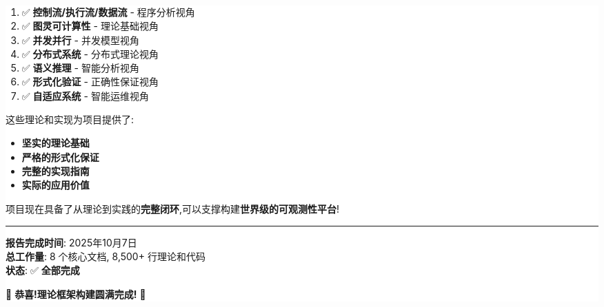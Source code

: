 1. ✅ **控制流/执行流/数据流** - 程序分析视角
2. ✅ **图灵可计算性** - 理论基础视角
3. ✅ **并发并行** - 并发模型视角
4. ✅ **分布式系统** - 分布式理论视角
5. ✅ **语义推理** - 智能分析视角
6. ✅ **形式化验证** - 正确性保证视角
7. ✅ **自适应系统** - 智能运维视角

这些理论和实现为项目提供了:

- **坚实的理论基础**
- **严格的形式化保证**
- **完整的实现指南**
- **实际的应用价值**

项目现在具备了从理论到实践的**完整闭环**,可以支撑构建**世界级的可观测性平台**!

---

**报告完成时间**: 2025年10月7日  
**总工作量**: 8 个核心文档, 8,500+ 行理论和代码  
**状态**: ✅ **全部完成**  

🎊 **恭喜!理论框架构建圆满完成!** 🎊
